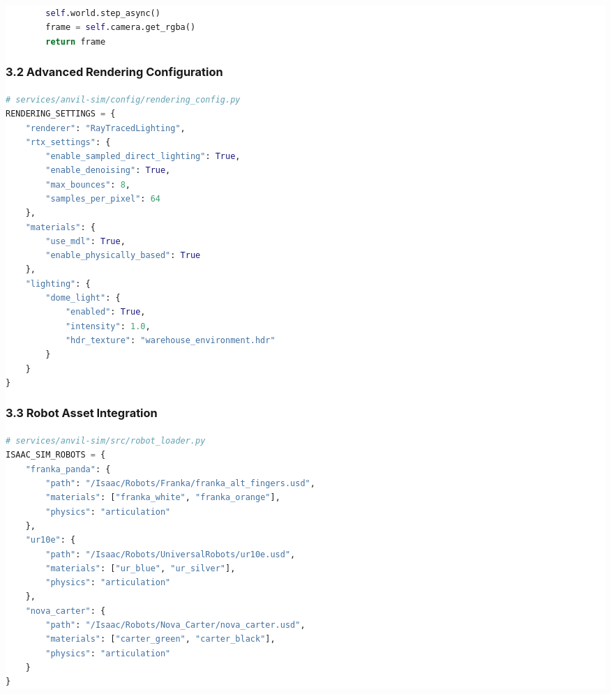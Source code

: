 ```python
        self.world.step_async()
        frame = self.camera.get_rgba()
        return frame
```

### 3.2 **Advanced Rendering Configuration**
```python
# services/anvil-sim/config/rendering_config.py
RENDERING_SETTINGS = {
    "renderer": "RayTracedLighting",
    "rtx_settings": {
        "enable_sampled_direct_lighting": True,
        "enable_denoising": True,
        "max_bounces": 8,
        "samples_per_pixel": 64
    },
    "materials": {
        "use_mdl": True,
        "enable_physically_based": True
    },
    "lighting": {
        "dome_light": {
            "enabled": True,
            "intensity": 1.0,
            "hdr_texture": "warehouse_environment.hdr"
        }
    }
}
```

### 3.3 **Robot Asset Integration**
```python
# services/anvil-sim/src/robot_loader.py
ISAAC_SIM_ROBOTS = {
    "franka_panda": {
        "path": "/Isaac/Robots/Franka/franka_alt_fingers.usd",
        "materials": ["franka_white", "franka_orange"],
        "physics": "articulation"
    },
    "ur10e": {
        "path": "/Isaac/Robots/UniversalRobots/ur10e.usd", 
        "materials": ["ur_blue", "ur_silver"],
        "physics": "articulation"
    },
    "nova_carter": {
        "path": "/Isaac/Robots/Nova_Carter/nova_carter.usd",
        "materials": ["carter_green", "carter_black"],
        "physics": "articulation"
    }
}
```
